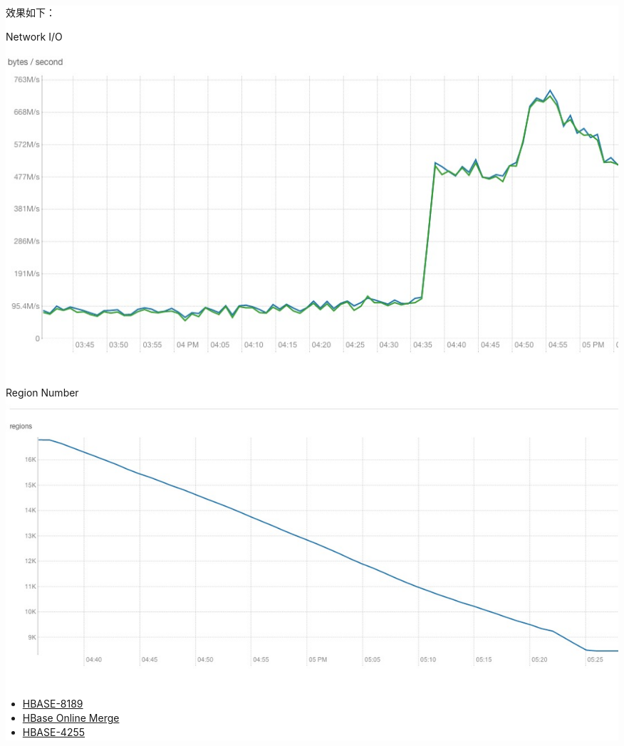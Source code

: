 效果如下：

Network I/O
![Network I/O](../img/merge_region_networkio.png)

Region Number
![Region num](../img/merge_region_num.png)




- [HBASE-8189](https://issues.apache.org/jira/browse/HBASE-8189)
- [HBase Online Merge](https://www.cloudera.com/documentation/enterprise/5-7-x/topics/cdh_ig_hbase_online_merge.html)
- [HBASE-4255](https://issues.apache.org/jira/browse/HBASE-4255)

